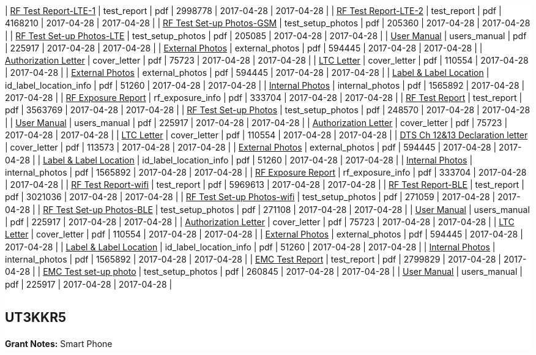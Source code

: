 | [RF Test Report-LTE-1](UT3ADR9/a0699994e299b6562a16dc8cabb66472/3373863.pdf) | test_report | pdf | 2998778 | 2017-04-28 | 2017-04-28 |
| [RF Test Report-LTE-2](UT3ADR9/a0699994e299b6562a16dc8cabb66472/3373864.pdf) | test_report | pdf | 4168210 | 2017-04-28 | 2017-04-28 |
| [RF Test Set-up Photos-GSM](UT3ADR9/a0699994e299b6562a16dc8cabb66472/3373865.pdf) | test_setup_photos | pdf | 205360 | 2017-04-28 | 2017-04-28 |
| [RF Test Set-up Photos-LTE](UT3ADR9/a0699994e299b6562a16dc8cabb66472/3373866.pdf) | test_setup_photos | pdf | 205085 | 2017-04-28 | 2017-04-28 |
| [User Manual](UT3ADR9/a0699994e299b6562a16dc8cabb66472/3373808.pdf) | users_manual | pdf | 225917 | 2017-04-28 | 2017-04-28 |
| [External Photos](UT3ADR9/a0699994e299b6562a16dc8cabb66472/3373801.pdf) | external_photos | pdf | 594445 | 2017-04-28 | 2017-04-28 |
| [Authorization Letter](UT3ADR9/c4de2d67536c144b484572ead76f0e9d/3373799.pdf) | cover_letter | pdf | 75723 | 2017-04-28 | 2017-04-28 |
| [LTC Letter](UT3ADR9/c4de2d67536c144b484572ead76f0e9d/3373800.pdf) | cover_letter | pdf | 110554 | 2017-04-28 | 2017-04-28 |
| [External Photos](UT3ADR9/c4de2d67536c144b484572ead76f0e9d/3373801.pdf) | external_photos | pdf | 594445 | 2017-04-28 | 2017-04-28 |
| [Label & Label Location](UT3ADR9/c4de2d67536c144b484572ead76f0e9d/3373802.pdf) | id_label_location_info | pdf | 51260 | 2017-04-28 | 2017-04-28 |
| [Internal Photos](UT3ADR9/c4de2d67536c144b484572ead76f0e9d/3373803.pdf) | internal_photos | pdf | 1565892 | 2017-04-28 | 2017-04-28 |
| [RF Exposure Report](UT3ADR9/c4de2d67536c144b484572ead76f0e9d/3373816.pdf) | rf_exposure_info | pdf | 333704 | 2017-04-28 | 2017-04-28 |
| [RF Test Report](UT3ADR9/c4de2d67536c144b484572ead76f0e9d/3373818.pdf) | test_report | pdf | 3563769 | 2017-04-28 | 2017-04-28 |
| [RF Test Set-up Photos](UT3ADR9/c4de2d67536c144b484572ead76f0e9d/3373819.pdf) | test_setup_photos | pdf | 248570 | 2017-04-28 | 2017-04-28 |
| [User Manual](UT3ADR9/c4de2d67536c144b484572ead76f0e9d/3373808.pdf) | users_manual | pdf | 225917 | 2017-04-28 | 2017-04-28 |
| [Authorization Letter](UT3ADR9/7e47b18fd1bc28f645e69401eff8eeeb/3373799.pdf) | cover_letter | pdf | 75723 | 2017-04-28 | 2017-04-28 |
| [LTC Letter](UT3ADR9/7e47b18fd1bc28f645e69401eff8eeeb/3373800.pdf) | cover_letter | pdf | 110554 | 2017-04-28 | 2017-04-28 |
| [DTS Ch 12&13 Declaration letter](UT3ADR9/7e47b18fd1bc28f645e69401eff8eeeb/3373824.pdf) | cover_letter | pdf | 113573 | 2017-04-28 | 2017-04-28 |
| [External Photos](UT3ADR9/7e47b18fd1bc28f645e69401eff8eeeb/3373801.pdf) | external_photos | pdf | 594445 | 2017-04-28 | 2017-04-28 |
| [Label & Label Location](UT3ADR9/7e47b18fd1bc28f645e69401eff8eeeb/3373802.pdf) | id_label_location_info | pdf | 51260 | 2017-04-28 | 2017-04-28 |
| [Internal Photos](UT3ADR9/7e47b18fd1bc28f645e69401eff8eeeb/3373803.pdf) | internal_photos | pdf | 1565892 | 2017-04-28 | 2017-04-28 |
| [RF Exposure Report](UT3ADR9/7e47b18fd1bc28f645e69401eff8eeeb/3373816.pdf) | rf_exposure_info | pdf | 333704 | 2017-04-28 | 2017-04-28 |
| [RF Test Report-wifi](UT3ADR9/7e47b18fd1bc28f645e69401eff8eeeb/3373844.pdf) | test_report | pdf | 5969613 | 2017-04-28 | 2017-04-28 |
| [RF Test Report-BLE](UT3ADR9/7e47b18fd1bc28f645e69401eff8eeeb/3373845.pdf) | test_report | pdf | 3021036 | 2017-04-28 | 2017-04-28 |
| [RF Test Set-up Photos-wifi](UT3ADR9/7e47b18fd1bc28f645e69401eff8eeeb/3373846.pdf) | test_setup_photos | pdf | 271059 | 2017-04-28 | 2017-04-28 |
| [RF Test Set-up Photos-BLE](UT3ADR9/7e47b18fd1bc28f645e69401eff8eeeb/3373847.pdf) | test_setup_photos | pdf | 271108 | 2017-04-28 | 2017-04-28 |
| [User Manual](UT3ADR9/7e47b18fd1bc28f645e69401eff8eeeb/3373808.pdf) | users_manual | pdf | 225917 | 2017-04-28 | 2017-04-28 |
| [Authorization Letter](UT3ADR9/e24dcbe6142205053af168f464e07110/3373799.pdf) | cover_letter | pdf | 75723 | 2017-04-28 | 2017-04-28 |
| [LTC Letter](UT3ADR9/e24dcbe6142205053af168f464e07110/3373800.pdf) | cover_letter | pdf | 110554 | 2017-04-28 | 2017-04-28 |
| [External Photos](UT3ADR9/e24dcbe6142205053af168f464e07110/3373801.pdf) | external_photos | pdf | 594445 | 2017-04-28 | 2017-04-28 |
| [Label & Label Location](UT3ADR9/e24dcbe6142205053af168f464e07110/3373802.pdf) | id_label_location_info | pdf | 51260 | 2017-04-28 | 2017-04-28 |
| [Internal Photos](UT3ADR9/e24dcbe6142205053af168f464e07110/3373803.pdf) | internal_photos | pdf | 1565892 | 2017-04-28 | 2017-04-28 |
| [EMC Test Report](UT3ADR9/e24dcbe6142205053af168f464e07110/3373806.pdf) | test_report | pdf | 2799829 | 2017-04-28 | 2017-04-28 |
| [EMC Test set-up photo](UT3ADR9/e24dcbe6142205053af168f464e07110/3373807.pdf) | test_setup_photos | pdf | 260845 | 2017-04-28 | 2017-04-28 |
| [User Manual](UT3ADR9/e24dcbe6142205053af168f464e07110/3373808.pdf) | users_manual | pdf | 225917 | 2017-04-28 | 2017-04-28 |
## UT3KKR5
**Grant Notes:** Smart Phone
